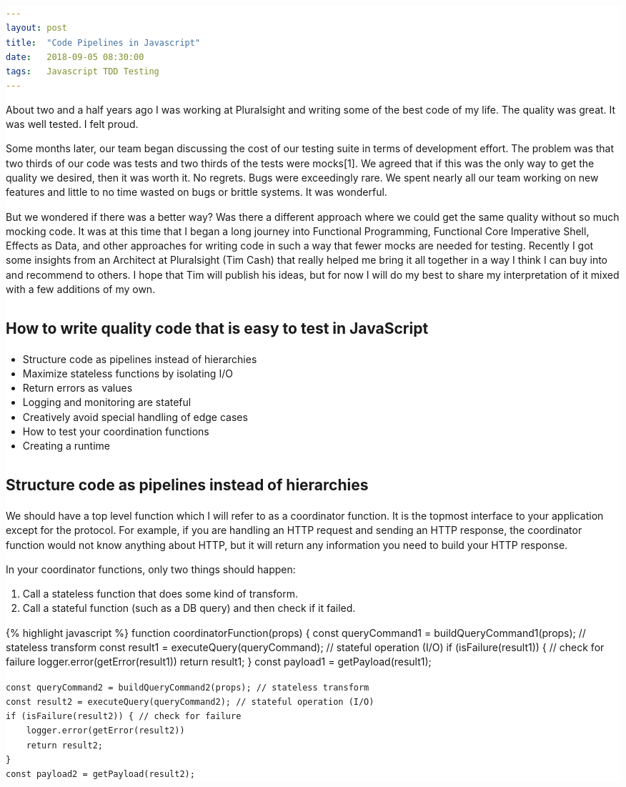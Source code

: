 ```yaml
---
layout: post
title:  "Code Pipelines in Javascript"
date:   2018-09-05 08:30:00
tags:   Javascript TDD Testing
---
```


About two and a half years ago I was working at Pluralsight and writing some of the best code of my life. The quality was great. It was well tested. I felt proud.

Some months later, our team began discussing the cost of our testing suite in terms of development effort. The problem was that two thirds of our code was tests and two thirds of the tests were mocks[1]. We agreed that if this was the only way to get the quality we desired, then it was worth it. No regrets. Bugs were exceedingly rare. We spent nearly all our team working on new features and little to no time wasted on bugs or brittle systems. It was wonderful.

But we wondered if there was a better way? Was there a different approach where we could get the same quality without so much mocking code. It was at this time that I began a long journey into Functional Programming, Functional Core Imperative Shell, Effects as Data, and other approaches for writing code in such a way that fewer mocks are needed for testing. Recently I got some insights from an Architect at Pluralsight (Tim Cash) that really helped me bring it all together in a way I think I can buy into and recommend to others. I hope that Tim will publish his ideas, but for now I will do my best to share my interpretation of it mixed with a few additions of my own.

## How to write quality code that is easy to test in JavaScript

- Structure code as pipelines instead of hierarchies
- Maximize stateless functions by isolating I/O
- Return errors as values
- Logging and monitoring are stateful
- Creatively avoid special handling of edge cases
- How to test your coordination functions
- Creating a runtime

## Structure code as pipelines instead of hierarchies

We should have a top level function which I will refer to as a coordinator function. It is the topmost interface to your application except for the protocol. For example, if you are handling an HTTP request and sending an HTTP response, the coordinator function would not know anything about HTTP, but it will return any information you need to build your HTTP response.

In your coordinator functions, only two things should happen:

1. Call a stateless function that does some kind of transform.
2. Call a stateful function (such as a DB query) and then check if it failed.

{% highlight javascript %}
function coordinatorFunction(props) {
    const queryCommand1 = buildQueryCommand1(props); // stateless transform
    const result1 = executeQuery(queryCommand); // stateful operation (I/O)
    if (isFailure(result1)) { // check for failure
        logger.error(getError(result1))
        return result1;
    }
    const payload1 = getPayload(result1);

    const queryCommand2 = buildQueryCommand2(props); // stateless transform
    const result2 = executeQuery(queryCommand2); // stateful operation (I/O)
    if (isFailure(result2)) { // check for failure
        logger.error(getError(result2))
        return result2;
    }
    const payload2 = getPayload(result2);
